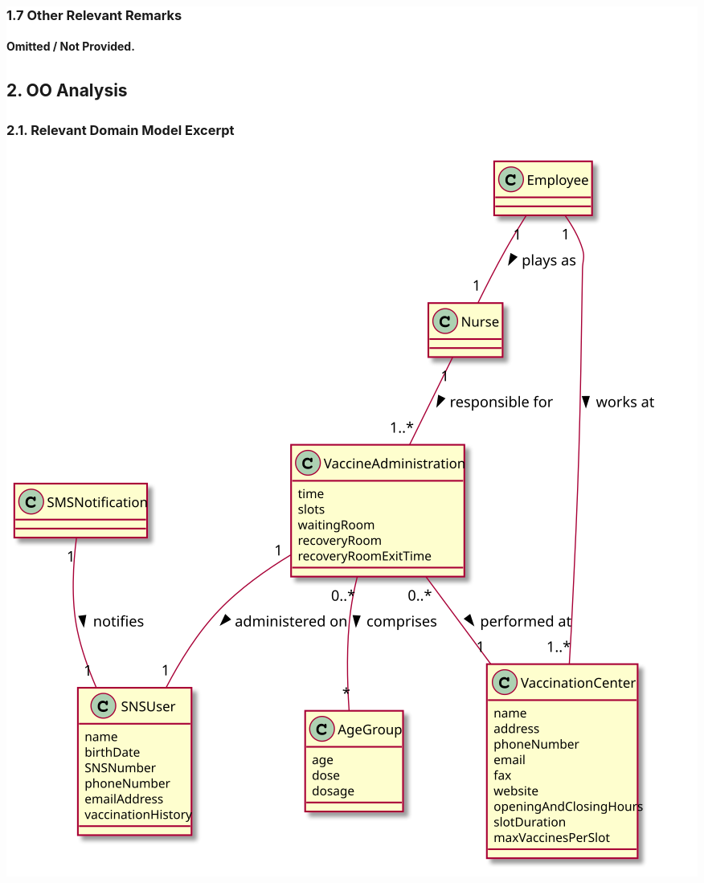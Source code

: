 ### 1.7 Other Relevant Remarks

**Omitted / Not Provided.**


## 2. OO Analysis

### 2.1. Relevant Domain Model Excerpt

![DME](US8_DME.svg)
